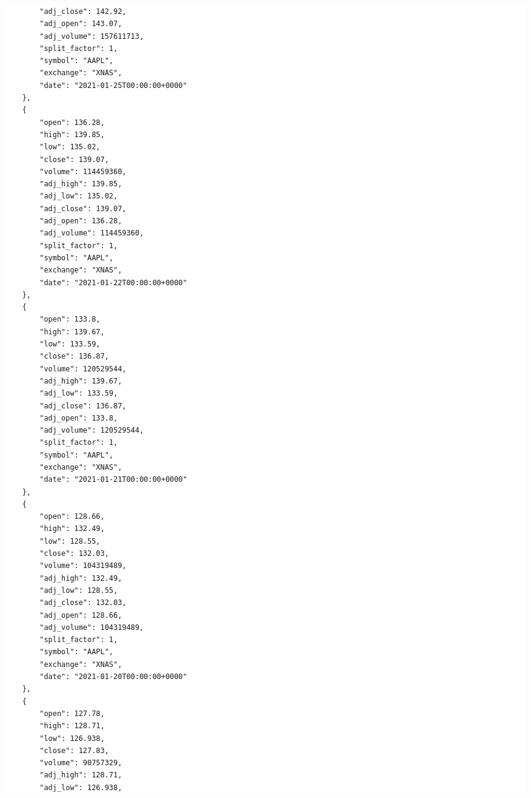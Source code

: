             "adj_close": 142.92,
            "adj_open": 143.07,
            "adj_volume": 157611713,
            "split_factor": 1,
            "symbol": "AAPL",
            "exchange": "XNAS",
            "date": "2021-01-25T00:00:00+0000"
        },
        {
            "open": 136.28,
            "high": 139.85,
            "low": 135.02,
            "close": 139.07,
            "volume": 114459360,
            "adj_high": 139.85,
            "adj_low": 135.02,
            "adj_close": 139.07,
            "adj_open": 136.28,
            "adj_volume": 114459360,
            "split_factor": 1,
            "symbol": "AAPL",
            "exchange": "XNAS",
            "date": "2021-01-22T00:00:00+0000"
        },
        {
            "open": 133.8,
            "high": 139.67,
            "low": 133.59,
            "close": 136.87,
            "volume": 120529544,
            "adj_high": 139.67,
            "adj_low": 133.59,
            "adj_close": 136.87,
            "adj_open": 133.8,
            "adj_volume": 120529544,
            "split_factor": 1,
            "symbol": "AAPL",
            "exchange": "XNAS",
            "date": "2021-01-21T00:00:00+0000"
        },
        {
            "open": 128.66,
            "high": 132.49,
            "low": 128.55,
            "close": 132.03,
            "volume": 104319489,
            "adj_high": 132.49,
            "adj_low": 128.55,
            "adj_close": 132.03,
            "adj_open": 128.66,
            "adj_volume": 104319489,
            "split_factor": 1,
            "symbol": "AAPL",
            "exchange": "XNAS",
            "date": "2021-01-20T00:00:00+0000"
        },
        {
            "open": 127.78,
            "high": 128.71,
            "low": 126.938,
            "close": 127.83,
            "volume": 90757329,
            "adj_high": 128.71,
            "adj_low": 126.938,